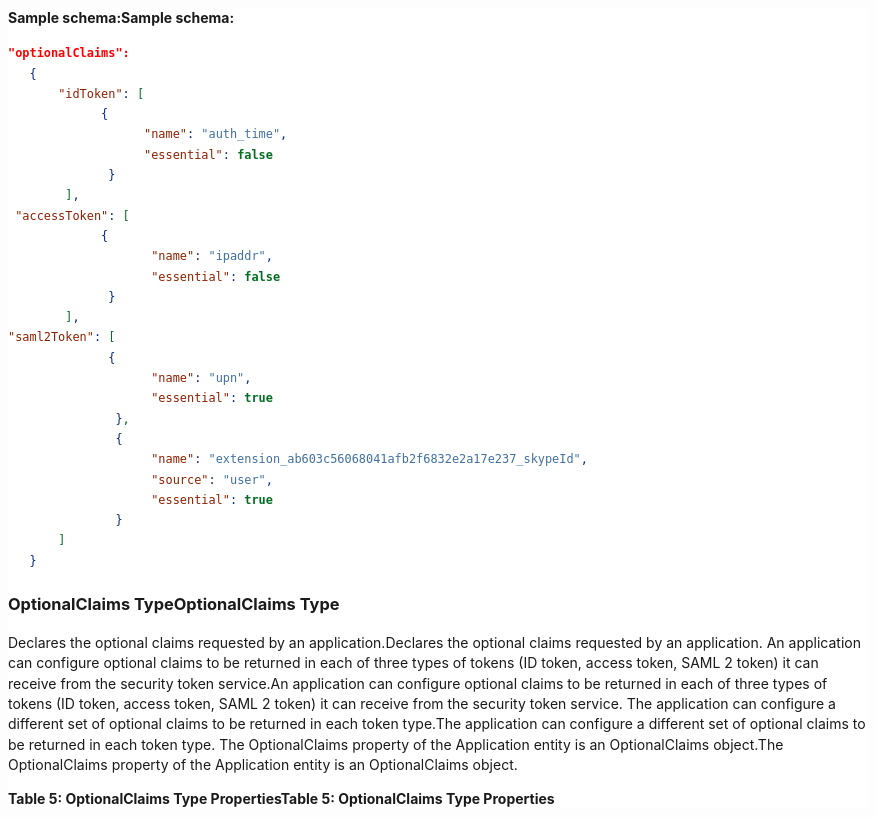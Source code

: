 <span data-ttu-id="35335-251">**Sample schema:**</span><span class="sxs-lookup"><span data-stu-id="35335-251">**Sample schema:**</span></span>

```json
"optionalClaims":  
   {
       "idToken": [
             { 
                   "name": "auth_time", 
                   "essential": false
              }
        ],
 "accessToken": [ 
             {
                    "name": "ipaddr", 
                    "essential": false
              }
        ],
"saml2Token": [ 
              { 
                    "name": "upn", 
                    "essential": true
               },
               { 
                    "name": "extension_ab603c56068041afb2f6832e2a17e237_skypeId",
                    "source": "user", 
                    "essential": true
               }
       ]
   }
```

### <a name="optionalclaims-type"></a><span data-ttu-id="35335-252">OptionalClaims Type</span><span class="sxs-lookup"><span data-stu-id="35335-252">OptionalClaims Type</span></span>

<span data-ttu-id="35335-253">Declares the optional claims requested by an application.</span><span class="sxs-lookup"><span data-stu-id="35335-253">Declares the optional claims requested by an application.</span></span> <span data-ttu-id="35335-254">An application can configure optional claims to be returned in each of three types of tokens (ID token, access token, SAML 2 token) it can receive from the security token service.</span><span class="sxs-lookup"><span data-stu-id="35335-254">An application can configure optional claims to be returned in each of three types of tokens (ID token, access token, SAML 2 token) it can receive from the security token service.</span></span> <span data-ttu-id="35335-255">The application can configure a different set of optional claims to be returned in each token type.</span><span class="sxs-lookup"><span data-stu-id="35335-255">The application can configure a different set of optional claims to be returned in each token type.</span></span> <span data-ttu-id="35335-256">The OptionalClaims property of the Application entity is an OptionalClaims object.</span><span class="sxs-lookup"><span data-stu-id="35335-256">The OptionalClaims property of the Application entity is an OptionalClaims object.</span></span>

<span data-ttu-id="35335-257">**Table 5: OptionalClaims Type Properties**</span><span class="sxs-lookup"><span data-stu-id="35335-257">**Table 5: OptionalClaims Type Properties**</span></span>
